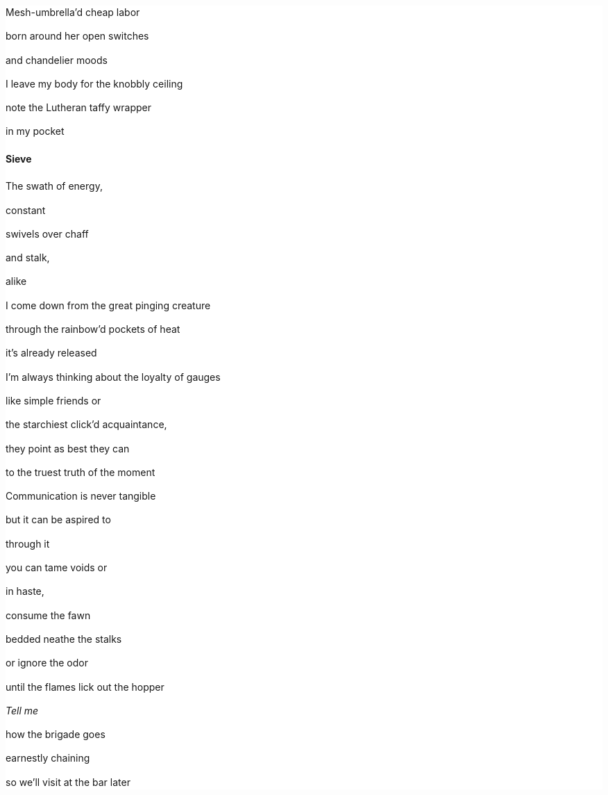 Mesh-umbrella’d cheap labor

born around her open switches

and chandelier moods

I leave my body for the knobbly ceiling

note the Lutheran taffy wrapper

in my pocket

#### Sieve

The swath of energy,

constant

swivels over chaff

and stalk,

alike

I come down from the great pinging creature

through the rainbow’d pockets of heat

it’s already released

I’m always thinking about the loyalty of gauges

like simple friends or

the starchiest click’d acquaintance,

they point as best they can

to the truest truth of the moment

Communication is never tangible

but it can be aspired to

through it

you can tame voids or

in haste,

consume the fawn

bedded neathe the stalks

or ignore the odor

until the flames lick out the hopper

*Tell me*

how the brigade goes

earnestly chaining

so we’ll visit at the bar later
